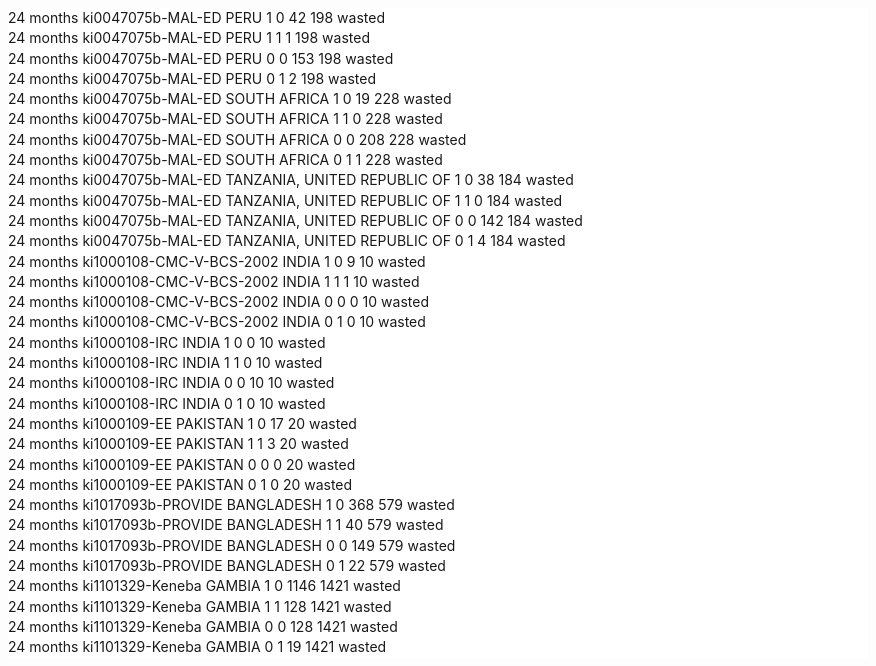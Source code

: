 24 months   ki0047075b-MAL-ED          PERU                           1                 0       42     198  wasted           
24 months   ki0047075b-MAL-ED          PERU                           1                 1        1     198  wasted           
24 months   ki0047075b-MAL-ED          PERU                           0                 0      153     198  wasted           
24 months   ki0047075b-MAL-ED          PERU                           0                 1        2     198  wasted           
24 months   ki0047075b-MAL-ED          SOUTH AFRICA                   1                 0       19     228  wasted           
24 months   ki0047075b-MAL-ED          SOUTH AFRICA                   1                 1        0     228  wasted           
24 months   ki0047075b-MAL-ED          SOUTH AFRICA                   0                 0      208     228  wasted           
24 months   ki0047075b-MAL-ED          SOUTH AFRICA                   0                 1        1     228  wasted           
24 months   ki0047075b-MAL-ED          TANZANIA, UNITED REPUBLIC OF   1                 0       38     184  wasted           
24 months   ki0047075b-MAL-ED          TANZANIA, UNITED REPUBLIC OF   1                 1        0     184  wasted           
24 months   ki0047075b-MAL-ED          TANZANIA, UNITED REPUBLIC OF   0                 0      142     184  wasted           
24 months   ki0047075b-MAL-ED          TANZANIA, UNITED REPUBLIC OF   0                 1        4     184  wasted           
24 months   ki1000108-CMC-V-BCS-2002   INDIA                          1                 0        9      10  wasted           
24 months   ki1000108-CMC-V-BCS-2002   INDIA                          1                 1        1      10  wasted           
24 months   ki1000108-CMC-V-BCS-2002   INDIA                          0                 0        0      10  wasted           
24 months   ki1000108-CMC-V-BCS-2002   INDIA                          0                 1        0      10  wasted           
24 months   ki1000108-IRC              INDIA                          1                 0        0      10  wasted           
24 months   ki1000108-IRC              INDIA                          1                 1        0      10  wasted           
24 months   ki1000108-IRC              INDIA                          0                 0       10      10  wasted           
24 months   ki1000108-IRC              INDIA                          0                 1        0      10  wasted           
24 months   ki1000109-EE               PAKISTAN                       1                 0       17      20  wasted           
24 months   ki1000109-EE               PAKISTAN                       1                 1        3      20  wasted           
24 months   ki1000109-EE               PAKISTAN                       0                 0        0      20  wasted           
24 months   ki1000109-EE               PAKISTAN                       0                 1        0      20  wasted           
24 months   ki1017093b-PROVIDE         BANGLADESH                     1                 0      368     579  wasted           
24 months   ki1017093b-PROVIDE         BANGLADESH                     1                 1       40     579  wasted           
24 months   ki1017093b-PROVIDE         BANGLADESH                     0                 0      149     579  wasted           
24 months   ki1017093b-PROVIDE         BANGLADESH                     0                 1       22     579  wasted           
24 months   ki1101329-Keneba           GAMBIA                         1                 0     1146    1421  wasted           
24 months   ki1101329-Keneba           GAMBIA                         1                 1      128    1421  wasted           
24 months   ki1101329-Keneba           GAMBIA                         0                 0      128    1421  wasted           
24 months   ki1101329-Keneba           GAMBIA                         0                 1       19    1421  wasted           